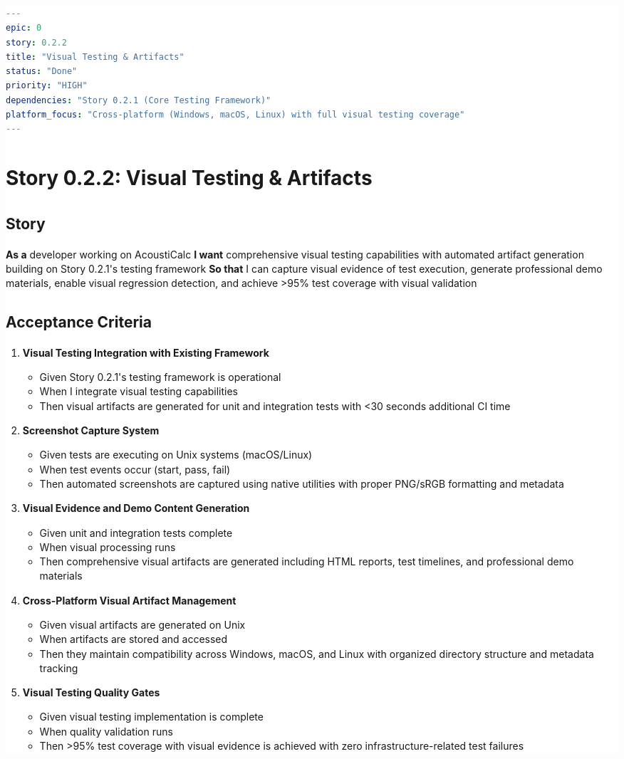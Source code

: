 ```yaml
---
epic: 0
story: 0.2.2
title: "Visual Testing & Artifacts"
status: "Done"
priority: "HIGH"
dependencies: "Story 0.2.1 (Core Testing Framework)"
platform_focus: "Cross-platform (Windows, macOS, Linux) with full visual testing coverage"
---
```


# Story 0.2.2: Visual Testing & Artifacts

## Story

**As a** developer working on AcoustiCalc
**I want** comprehensive visual testing capabilities with automated artifact generation building on Story 0.2.1's testing framework
**So that** I can capture visual evidence of test execution, generate professional demo materials, enable visual regression detection, and achieve >95% test coverage with visual validation

## Acceptance Criteria

1. **Visual Testing Integration with Existing Framework**
   - Given Story 0.2.1's testing framework is operational
   - When I integrate visual testing capabilities
   - Then visual artifacts are generated for unit and integration tests with <30 seconds additional CI time

2. **Screenshot Capture System**
   - Given tests are executing on Unix systems (macOS/Linux)
   - When test events occur (start, pass, fail)
   - Then automated screenshots are captured using native utilities with proper PNG/sRGB formatting and metadata

3. **Visual Evidence and Demo Content Generation**
   - Given unit and integration tests complete
   - When visual processing runs
   - Then comprehensive visual artifacts are generated including HTML reports, test timelines, and professional demo materials

4. **Cross-Platform Visual Artifact Management**
   - Given visual artifacts are generated on Unix
   - When artifacts are stored and accessed
   - Then they maintain compatibility across Windows, macOS, and Linux with organized directory structure and metadata tracking

5. **Visual Testing Quality Gates**
   - Given visual testing implementation is complete
   - When quality validation runs
   - Then >95% test coverage with visual evidence is achieved with zero infrastructure-related test failures
